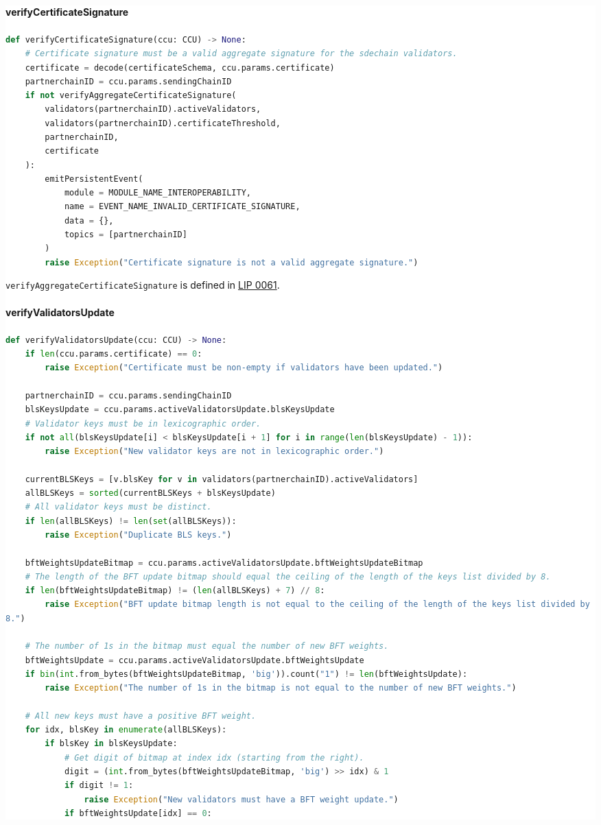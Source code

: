 #### verifyCertificateSignature

```python
def verifyCertificateSignature(ccu: CCU) -> None:
    # Certificate signature must be a valid aggregate signature for the sdechain validators.
    certificate = decode(certificateSchema, ccu.params.certificate)
    partnerchainID = ccu.params.sendingChainID
    if not verifyAggregateCertificateSignature(
        validators(partnerchainID).activeValidators,
        validators(partnerchainID).certificateThreshold,
        partnerchainID,
        certificate
    ):
        emitPersistentEvent(
            module = MODULE_NAME_INTEROPERABILITY,
            name = EVENT_NAME_INVALID_CERTIFICATE_SIGNATURE,
            data = {},
            topics = [partnerchainID]
        )
        raise Exception("Certificate signature is not a valid aggregate signature.")
```

`verifyAggregateCertificateSignature` is defined in [LIP 0061][lip-0061#verifyaggregatecertificatesignature].

#### verifyValidatorsUpdate

```python
def verifyValidatorsUpdate(ccu: CCU) -> None:
    if len(ccu.params.certificate) == 0:
        raise Exception("Certificate must be non-empty if validators have been updated.")

    partnerchainID = ccu.params.sendingChainID
    blsKeysUpdate = ccu.params.activeValidatorsUpdate.blsKeysUpdate
    # Validator keys must be in lexicographic order.
    if not all(blsKeysUpdate[i] < blsKeysUpdate[i + 1] for i in range(len(blsKeysUpdate) - 1)):
        raise Exception("New validator keys are not in lexicographic order.")

    currentBLSKeys = [v.blsKey for v in validators(partnerchainID).activeValidators]
    allBLSKeys = sorted(currentBLSKeys + blsKeysUpdate)
    # All validator keys must be distinct.
    if len(allBLSKeys) != len(set(allBLSKeys)):
        raise Exception("Duplicate BLS keys.")

    bftWeightsUpdateBitmap = ccu.params.activeValidatorsUpdate.bftWeightsUpdateBitmap
    # The length of the BFT update bitmap should equal the ceiling of the length of the keys list divided by 8.
    if len(bftWeightsUpdateBitmap) != (len(allBLSKeys) + 7) // 8:
        raise Exception("BFT update bitmap length is not equal to the ceiling of the length of the keys list divided by 8.")

    # The number of 1s in the bitmap must equal the number of new BFT weights.
    bftWeightsUpdate = ccu.params.activeValidatorsUpdate.bftWeightsUpdate
    if bin(int.from_bytes(bftWeightsUpdateBitmap, 'big')).count("1") != len(bftWeightsUpdate):
        raise Exception("The number of 1s in the bitmap is not equal to the number of new BFT weights.")

    # All new keys must have a positive BFT weight.
    for idx, blsKey in enumerate(allBLSKeys):
        if blsKey in blsKeysUpdate:
            # Get digit of bitmap at index idx (starting from the right).
            digit = (int.from_bytes(bftWeightsUpdateBitmap, 'big') >> idx) & 1
            if digit != 1:
                raise Exception("New validators must have a BFT weight update.")
            if bftWeightsUpdate[idx] == 0:
```

[lip-0031#rightWitness]: https://github.com/LiskHQ/lips/blob/main/proposals/lip-0031.md#appendix-d-right-witness-implementation
[lip-0038]: https://github.com/LiskHQ/lips/blob/main/proposals/lip-0038.md
[lip-0039]: https://github.com/LiskHQ/lips/blob/main/proposals/lip-0039.md
[lip-0043]: https://github.com/LiskHQ/lips/blob/main/proposals/lip-0043.md
[lip-0045]: https://github.com/LiskHQ/lips/blob/main/proposals/lip-0045.md
[lip-0045#appendToInboxTree]: https://github.com/LiskHQ/lips/blob/main/proposals/lip-0045.md#appendtoinboxtree
[lip-0045#livenessCondition]: https://github.com/LiskHQ/lips/blob/main/proposals/lip-0045.md#liveness-condition
[lip-0045#terminateChain]: https://github.com/LiskHQ/lips/blob/main/proposals/lip-0045.md#terminateChain
[lip-0045#termination]: https://github.com/LiskHQ/lips/blob/main/proposals/lip-0045.md#terminatechain
[lip-0045#constants]: https://github.com/LiskHQ/lips/blob/main/proposals/lip-0045.md#notation-and-constants
[lip-0049]: https://github.com/LiskHQ/lips/blob/main/proposals/lip-0049.md
[lip-0049#apply]: https://github.com/LiskHQ/lips/blob/main/proposals/lip-0049.md#apply
[lip-0049#ccmSchema]: https://github.com/LiskHQ/lips/blob/main/proposals/lip-0049.md#cross-chain-message-schema
[lip-0049#forward]: https://github.com/LiskHQ/lips/blob/main/proposals/lip-0049.md#forward
[lip-0049#registrationMessage]: https://github.com/LiskHQ/lips/blob/main/proposals/lip-0049.md#registration-message
[lip-0049#validateFormat]: https://github.com/LiskHQ/lips/blob/main/proposals/lip-0049.md#validateformat
[lip-0051]: https://github.com/LiskHQ/lips/blob/main/proposals/lip-0051.md
[lip-0054]: https://github.com/LiskHQ/lips/blob/main/proposals/lip-0054.md
[lip-0055]: https://github.com/LiskHQ/lips/blob/main/proposals/lip-0055.md
[lip-0055#block-processing-stages]: https://github.com/LiskHQ/lips/blob/main/proposals/lip-0055.md#block-processing-stages
[lip-0061]: https://github.com/LiskHQ/lips/blob/main/proposals/lip-0061.md
[lip-0061#certificate-schema]: https://github.com/LiskHQ/lips/blob/main/proposals/lip-0061.md#schema
[lip-0061#verifyaggregatecertificatesignature]: https://github.com/LiskHQ/lips/blob/main/proposals/lip-0061.md#verifyaggregatecertificatesignature
[lip-0061#select-certificate]: https://github.com/LiskHQ/lips/blob/main/proposals/lip-0061.md#selecting-optimal-certificates-for-cross-chain-certification